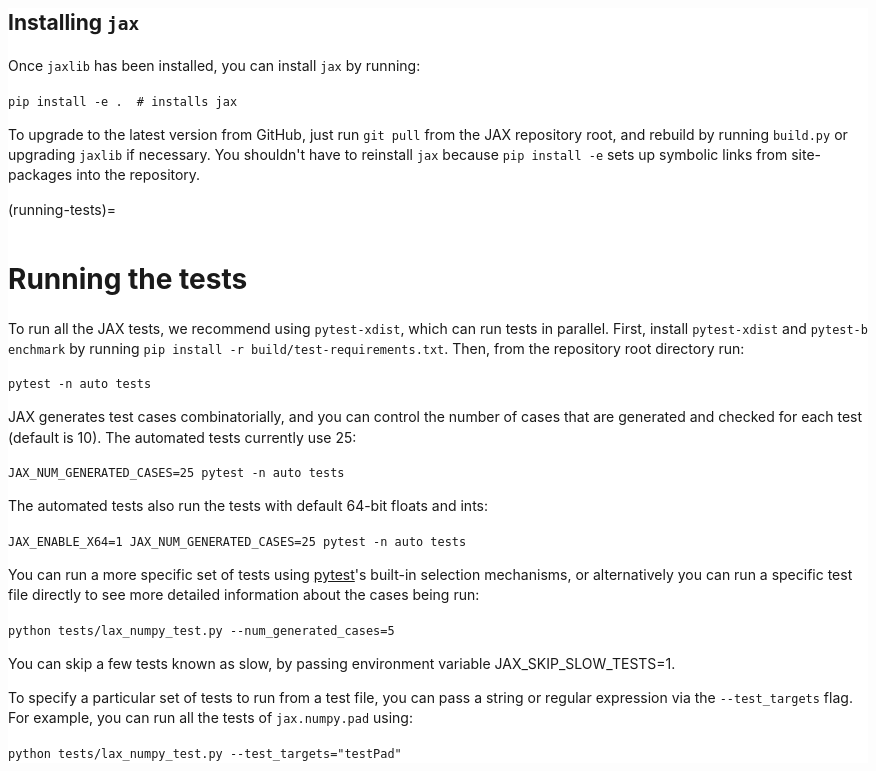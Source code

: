 ## Installing `jax`

Once `jaxlib` has been installed, you can install `jax` by running:

```
pip install -e .  # installs jax
```

To upgrade to the latest version from GitHub, just run `git pull` from the JAX
repository root, and rebuild by running `build.py` or upgrading `jaxlib` if
necessary. You shouldn't have to reinstall `jax` because `pip install -e`
sets up symbolic links from site-packages into the repository.

(running-tests)=

# Running the tests

To run all the JAX tests, we recommend using `pytest-xdist`, which can run tests in
parallel. First, install `pytest-xdist` and `pytest-benchmark` by running
`pip install -r build/test-requirements.txt`.
Then, from the repository root directory run:

```
pytest -n auto tests
```

JAX generates test cases combinatorially, and you can control the number of
cases that are generated and checked for each test (default is 10). The automated tests
currently use 25:

```
JAX_NUM_GENERATED_CASES=25 pytest -n auto tests
```

The automated tests also run the tests with default 64-bit floats and ints:

```
JAX_ENABLE_X64=1 JAX_NUM_GENERATED_CASES=25 pytest -n auto tests
```

You can run a more specific set of tests using
[pytest](https://docs.pytest.org/en/latest/usage.html#specifying-tests-selecting-tests)'s
built-in selection mechanisms, or alternatively you can run a specific test
file directly to see more detailed information about the cases being run:

```
python tests/lax_numpy_test.py --num_generated_cases=5
```

You can skip a few tests known as slow, by passing environment variable
JAX_SKIP_SLOW_TESTS=1.

To specify a particular set of tests to run from a test file, you can pass a string
or regular expression via the `--test_targets` flag. For example, you can run all
the tests of `jax.numpy.pad` using:

```
python tests/lax_numpy_test.py --test_targets="testPad"
```
